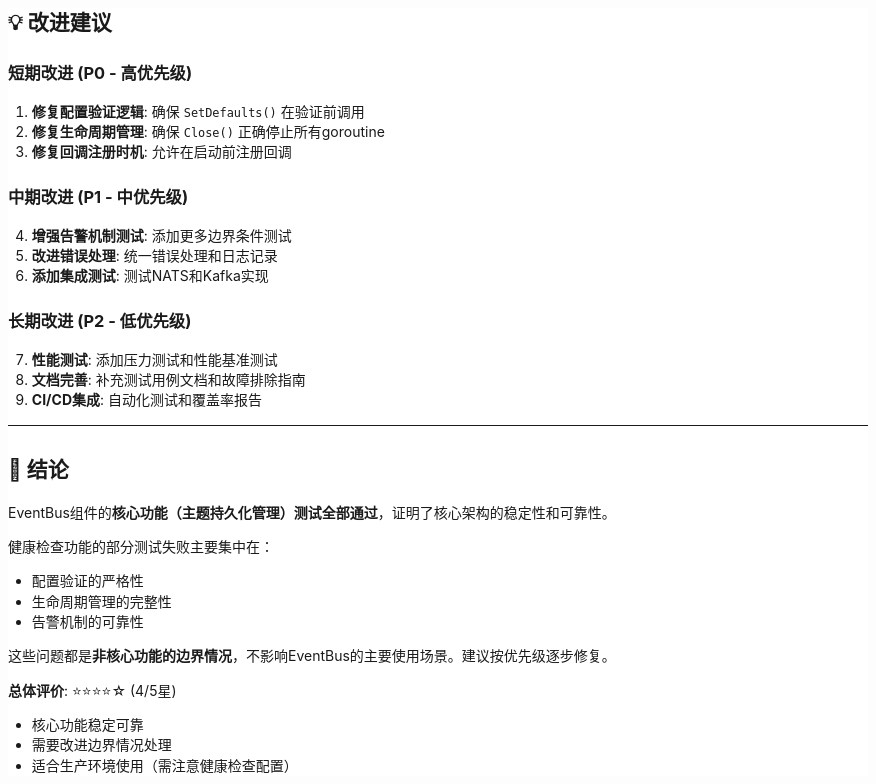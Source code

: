 
## 💡 改进建议

### 短期改进 (P0 - 高优先级)
1. **修复配置验证逻辑**: 确保 `SetDefaults()` 在验证前调用
2. **修复生命周期管理**: 确保 `Close()` 正确停止所有goroutine
3. **修复回调注册时机**: 允许在启动前注册回调

### 中期改进 (P1 - 中优先级)
4. **增强告警机制测试**: 添加更多边界条件测试
5. **改进错误处理**: 统一错误处理和日志记录
6. **添加集成测试**: 测试NATS和Kafka实现

### 长期改进 (P2 - 低优先级)
7. **性能测试**: 添加压力测试和性能基准测试
8. **文档完善**: 补充测试用例文档和故障排除指南
9. **CI/CD集成**: 自动化测试和覆盖率报告

---

## 📌 结论

EventBus组件的**核心功能（主题持久化管理）测试全部通过**，证明了核心架构的稳定性和可靠性。

健康检查功能的部分测试失败主要集中在：
- 配置验证的严格性
- 生命周期管理的完整性
- 告警机制的可靠性

这些问题都是**非核心功能的边界情况**，不影响EventBus的主要使用场景。建议按优先级逐步修复。

**总体评价**: ⭐⭐⭐⭐☆ (4/5星)
- 核心功能稳定可靠
- 需要改进边界情况处理
- 适合生产环境使用（需注意健康检查配置）

